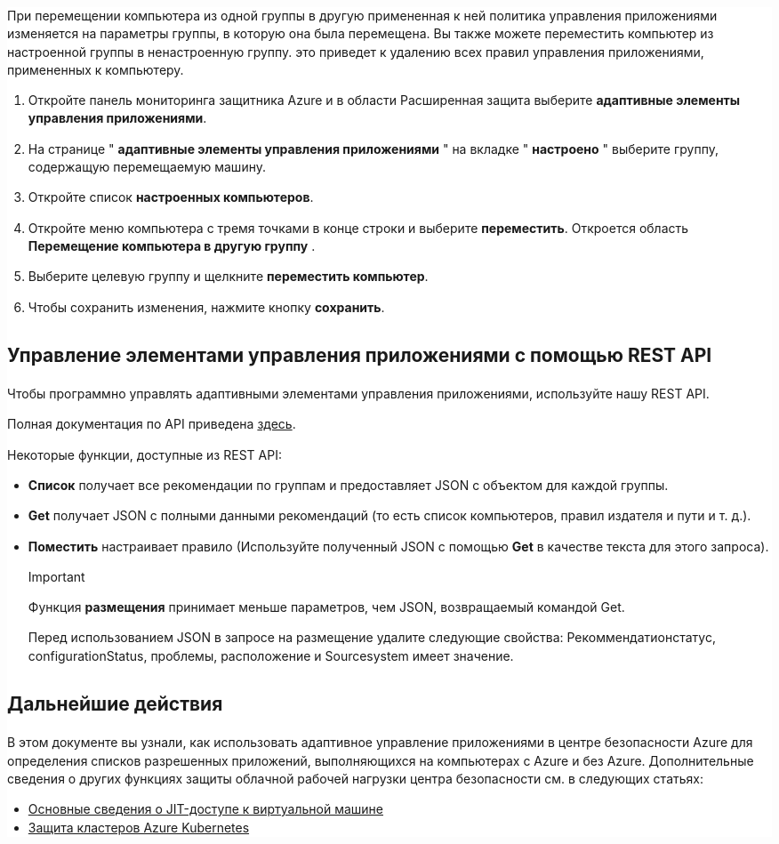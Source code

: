 При перемещении компьютера из одной группы в другую примененная к ней политика управления приложениями изменяется на параметры группы, в которую она была перемещена. Вы также можете переместить компьютер из настроенной группы в ненастроенную группу. это приведет к удалению всех правил управления приложениями, примененных к компьютеру.

1. Откройте панель мониторинга защитника Azure и в области Расширенная защита выберите **адаптивные элементы управления приложениями**.

1. На странице " **адаптивные элементы управления приложениями** " на вкладке " **настроено** " выберите группу, содержащую перемещаемую машину.

1. Откройте список  **настроенных компьютеров**.

1. Откройте меню компьютера с тремя точками в конце строки и выберите **переместить**. Откроется область **Перемещение компьютера в другую группу** .

1. Выберите целевую группу и щелкните **переместить компьютер**.

1. Чтобы сохранить изменения, нажмите кнопку **сохранить**.





## <a name="manage-application-controls-via-the-rest-api"></a>Управление элементами управления приложениями с помощью REST API 

Чтобы программно управлять адаптивными элементами управления приложениями, используйте нашу REST API. 

Полная документация по API приведена [здесь](https://docs.microsoft.com/rest/api/securitycenter/adaptiveapplicationcontrols).

Некоторые функции, доступные из REST API:

* **Список** получает все рекомендации по группам и предоставляет JSON с объектом для каждой группы.

* **Get** получает JSON с полными данными рекомендаций (то есть список компьютеров, правил издателя и пути и т. д.).

* **Поместить** настраивает правило (Используйте полученный JSON с помощью **Get** в качестве текста для этого запроса).
 
   > [!IMPORTANT]
   > Функция **размещения** принимает меньше параметров, чем JSON, возвращаемый командой Get.
   >
   > Перед использованием JSON в запросе на размещение удалите следующие свойства: Рекоммендатионстатус, configurationStatus, проблемы, расположение и Sourcesystem имеет значение.




## <a name="next-steps"></a>Дальнейшие действия
В этом документе вы узнали, как использовать адаптивное управление приложениями в центре безопасности Azure для определения списков разрешенных приложений, выполняющихся на компьютерах с Azure и без Azure. Дополнительные сведения о других функциях защиты облачной рабочей нагрузки центра безопасности см. в следующих статьях:

* [Основные сведения о JIT-доступе к виртуальной машине](just-in-time-explained.md)
* [Защита кластеров Azure Kubernetes](defender-for-kubernetes-introduction.md)